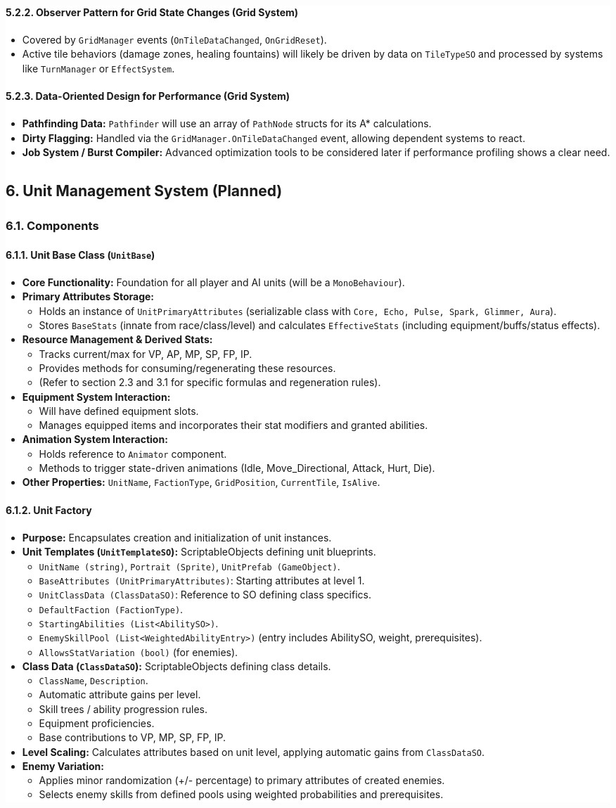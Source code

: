 #### 5.2.2. Observer Pattern for Grid State Changes (Grid System)
- Covered by `GridManager` events (`OnTileDataChanged`, `OnGridReset`).
- Active tile behaviors (damage zones, healing fountains) will likely be driven by data on `TileTypeSO` and processed by systems like `TurnManager` or `EffectSystem`.

#### 5.2.3. Data-Oriented Design for Performance (Grid System)
- **Pathfinding Data:** `Pathfinder` will use an array of `PathNode` structs for its A* calculations.
- **Dirty Flagging:** Handled via the `GridManager.OnTileDataChanged` event, allowing dependent systems to react.
- **Job System / Burst Compiler:** Advanced optimization tools to be considered later if performance profiling shows a clear need.

## 6. Unit Management System (Planned)

### 6.1. Components

#### 6.1.1. Unit Base Class (`UnitBase`)
- **Core Functionality:** Foundation for all player and AI units (will be a `MonoBehaviour`).
- **Primary Attributes Storage:**
    - Holds an instance of `UnitPrimaryAttributes` (serializable class with `Core, Echo, Pulse, Spark, Glimmer, Aura`).
    - Stores `BaseStats` (innate from race/class/level) and calculates `EffectiveStats` (including equipment/buffs/status effects).
- **Resource Management & Derived Stats:**
    - Tracks current/max for VP, AP, MP, SP, FP, IP.
    - Provides methods for consuming/regenerating these resources.
    - (Refer to section 2.3 and 3.1 for specific formulas and regeneration rules).
- **Equipment System Interaction:**
    - Will have defined equipment slots.
    - Manages equipped items and incorporates their stat modifiers and granted abilities.
- **Animation System Interaction:**
    - Holds reference to `Animator` component.
    - Methods to trigger state-driven animations (Idle, Move_Directional, Attack, Hurt, Die).
- **Other Properties:** `UnitName`, `FactionType`, `GridPosition`, `CurrentTile`, `IsAlive`.

#### 6.1.2. Unit Factory
- **Purpose:** Encapsulates creation and initialization of unit instances.
- **Unit Templates (`UnitTemplateSO`):** ScriptableObjects defining unit blueprints.
    - `UnitName (string)`, `Portrait (Sprite)`, `UnitPrefab (GameObject)`.
    - `BaseAttributes (UnitPrimaryAttributes)`: Starting attributes at level 1.
    - `UnitClassData (ClassDataSO)`: Reference to SO defining class specifics.
    - `DefaultFaction (FactionType)`.
    - `StartingAbilities (List<AbilitySO>)`.
    - `EnemySkillPool (List<WeightedAbilityEntry>)` (entry includes AbilitySO, weight, prerequisites).
    - `AllowsStatVariation (bool)` (for enemies).
- **Class Data (`ClassDataSO`):** ScriptableObjects defining class details.
    - `ClassName`, `Description`.
    - Automatic attribute gains per level.
    - Skill trees / ability progression rules.
    - Equipment proficiencies.
    - Base contributions to VP, MP, SP, FP, IP.
- **Level Scaling:** Calculates attributes based on unit level, applying automatic gains from `ClassDataSO`.
- **Enemy Variation:**
    - Applies minor randomization (+/- percentage) to primary attributes of created enemies.
    - Selects enemy skills from defined pools using weighted probabilities and prerequisites.
